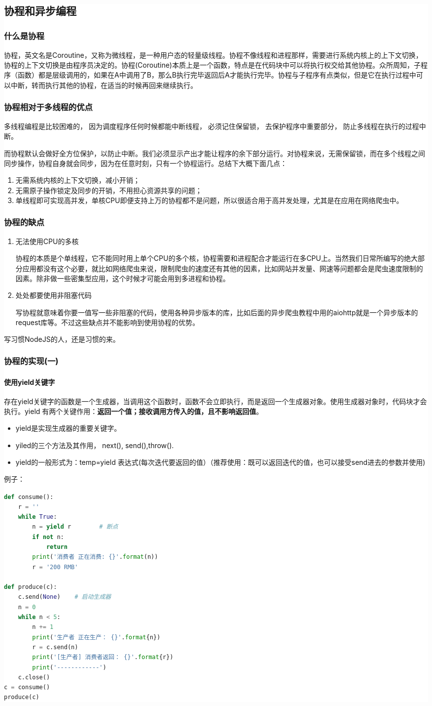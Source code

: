 ```python

```
## 协程和异步编程
### 什么是协程
协程，英文名是Coroutine，又称为微线程，是一种用户态的轻量级线程。协程不像线程和进程那样，需要进行系统内核上的上下文切换，协程的上下文切换是由程序员决定的。协程(Coroutine)本质上是一个函数，特点是在代码块中可以将执行权交给其他协程。众所周知，子程序（函数）都是层级调用的，如果在A中调用了B，那么B执行完毕返回后A才能执行完毕。协程与子程序有点类似，但是它在执行过程中可以中断，转而执行其他的协程，在适当的时候再回来继续执行。
### 协程相对于多线程的优点
多线程编程是比较困难的， 因为调度程序任何时候都能中断线程， 必须记住保留锁， 去保护程序中重要部分， 防止多线程在执行的过程中断。

而协程默认会做好全方位保护，以防止中断。我们必须显示产出才能让程序的余下部分运行。对协程来说，无需保留锁，而在多个线程之间同步操作，协程自身就会同步，因为在任意时刻，只有一个协程运行。总结下大概下面几点：

1. 无需系统内核的上下文切换，减小开销；
2. 无需原子操作锁定及同步的开销，不用担心资源共享的问题；
3. 单线程即可实现高并发，单核CPU即便支持上万的协程都不是问题，所以很适合用于高并发处理，尤其是在应用在网络爬虫中。

### 协程的缺点
1. 无法使用CPU的多核
   
   协程的本质是个单线程，它不能同时用上单个CPU的多个核，协程需要和进程配合才能运行在多CPU上。当然我们日常所编写的绝大部分应用都没有这个必要，就比如网络爬虫来说，限制爬虫的速度还有其他的因素，比如网站并发量、网速等问题都会是爬虫速度限制的因素。除非做一些密集型应用，这个时候才可能会用到多进程和协程。

2. 处处都要使用非阻塞代码

    写协程就意味着你要一值写一些非阻塞的代码，使用各种异步版本的库，比如后面的异步爬虫教程中用的aiohttp就是一个异步版本的request库等。不过这些缺点并不能影响到使用协程的优势。

写习惯NodeJS的人，还是习惯的来。

### 协程的实现(一)

#### 使用yield关键字
存在yield关键字的函数是一个生成器，当调用这个函数时，函数不会立即执行，而是返回一个生成器对象。使用生成器对象时，代码块才会执行。yield 有两个关键作用：**返回一个值；接收调用方传入的值，且不影响返回值**。


- yield是实现生成器的重要关键字。

- yiled的三个方法及其作用， next(), send(),throw().

- yield的一般形式为：temp=yield 表达式(每次迭代要返回的值）（推荐使用：既可以返回迭代的值，也可以接受send进去的参数并使用)
  

例子：
```python
def consume():
    r = ''
    while True:
        n = yield r        # 断点
        if not n:
            return
        print('消费者 正在消费: {}'.format(n))
        r = '200 RMB'
        
def produce(c):
    c.send(None)    # 启动生成器
    n = 0
    while n < 5:
        n += 1
        print('生产者 正在生产： {}'.format{n})
        r = c.send(n)
        print('[生产者] 消费者返回： {}'.format{r})
        print('------------')
    c.close()
c = consume()
produce(c)
```
